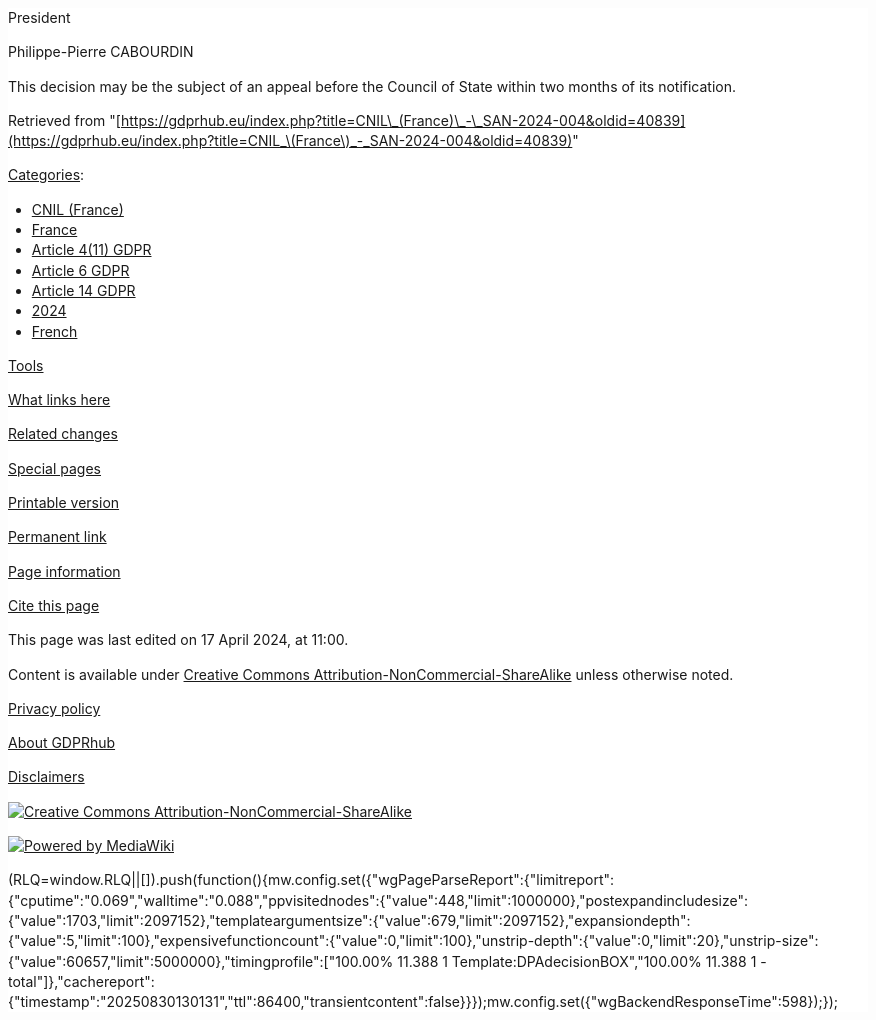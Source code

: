 President

Philippe-Pierre CABOURDIN

This decision may be the subject of an appeal before the Council of State within two months of its notification.

Retrieved from "[https://gdprhub.eu/index.php?title=CNIL\_(France)\_-\_SAN-2024-004&oldid=40839](https://gdprhub.eu/index.php?title=CNIL_\(France\)_-_SAN-2024-004&oldid=40839)"

[Categories](/index.php?title=Special:Categories "Special:Categories"):

*   [CNIL (France)](/index.php?title=Category:CNIL_\(France\) "Category:CNIL (France)")
*   [France](/index.php?title=Category:France "Category:France")
*   [Article 4(11) GDPR](/index.php?title=Category:Article_4\(11\)_GDPR "Category:Article 4(11) GDPR")
*   [Article 6 GDPR](/index.php?title=Category:Article_6_GDPR "Category:Article 6 GDPR")
*   [Article 14 GDPR](/index.php?title=Category:Article_14_GDPR "Category:Article 14 GDPR")
*   [2024](/index.php?title=Category:2024 "Category:2024")
*   [French](/index.php?title=Category:French "Category:French")

[Tools](#)

[What links here](/index.php?title=Special:WhatLinksHere/CNIL_\(France\)_-_SAN-2024-004 "A list of all wiki pages that link here [j]")

[Related changes](/index.php?title=Special:RecentChangesLinked/CNIL_\(France\)_-_SAN-2024-004 "Recent changes in pages linked from this page [k]")

[Special pages](/index.php?title=Special:SpecialPages "A list of all special pages [q]")

[Printable version](javascript:print\(\); "Printable version of this page [p]")

[Permanent link](/index.php?title=CNIL_\(France\)_-_SAN-2024-004&oldid=40839 "Permanent link to this revision of this page")

[Page information](/index.php?title=CNIL_\(France\)_-_SAN-2024-004&action=info "More information about this page")

[Cite this page](/index.php?title=Special:CiteThisPage&page=CNIL_%28France%29_-_SAN-2024-004&id=40839&wpFormIdentifier=titleform "Information on how to cite this page")

This page was last edited on 17 April 2024, at 11:00.

Content is available under [Creative Commons Attribution-NonCommercial-ShareAlike](https://creativecommons.org/licenses/by-nc-sa/4.0/) unless otherwise noted.

[Privacy policy](/index.php?title=GDPRhub:Privacy_policy)

[About GDPRhub](/index.php?title=GDPRhub:About)

[Disclaimers](/index.php?title=GDPRhub:General_disclaimer)

[![Creative Commons Attribution-NonCommercial-ShareAlike](/resources/assets/licenses/cc-by-nc-sa.png)](https://creativecommons.org/licenses/by-nc-sa/4.0/)

[![Powered by MediaWiki](/resources/assets/poweredby_mediawiki_88x31.png)](https://www.mediawiki.org/)

(RLQ=window.RLQ||\[\]).push(function(){mw.config.set({"wgPageParseReport":{"limitreport":{"cputime":"0.069","walltime":"0.088","ppvisitednodes":{"value":448,"limit":1000000},"postexpandincludesize":{"value":1703,"limit":2097152},"templateargumentsize":{"value":679,"limit":2097152},"expansiondepth":{"value":5,"limit":100},"expensivefunctioncount":{"value":0,"limit":100},"unstrip-depth":{"value":0,"limit":20},"unstrip-size":{"value":60657,"limit":5000000},"timingprofile":\["100.00% 11.388 1 Template:DPAdecisionBOX","100.00% 11.388 1 -total"\]},"cachereport":{"timestamp":"20250830130131","ttl":86400,"transientcontent":false}}});mw.config.set({"wgBackendResponseTime":598});});